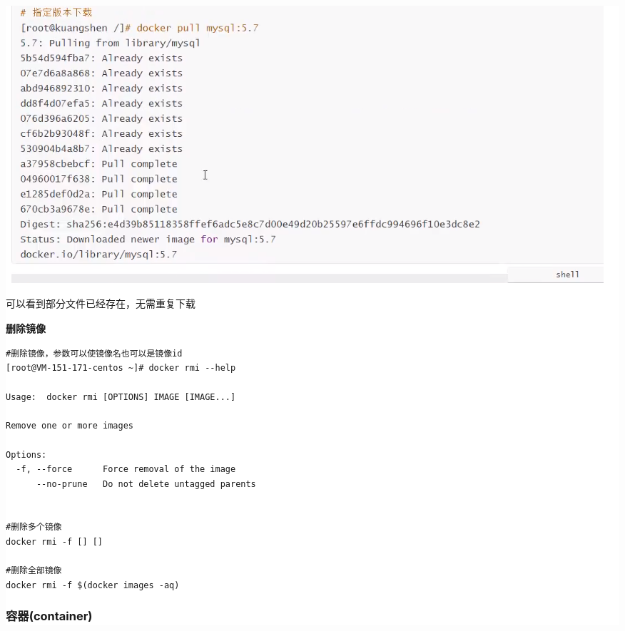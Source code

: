 

![docker下载镜像](./images/Docker-Note/docker_pull_2.png)

可以看到部分文件已经存在，无需重复下载



**删除镜像**

```shell
#删除镜像，参数可以使镜像名也可以是镜像id
[root@VM-151-171-centos ~]# docker rmi --help

Usage:  docker rmi [OPTIONS] IMAGE [IMAGE...]

Remove one or more images

Options:
  -f, --force      Force removal of the image
      --no-prune   Do not delete untagged parents


#删除多个镜像
docker rmi -f [] []

#删除全部镜像
docker rmi -f $(docker images -aq)
```







### 容器(container)
